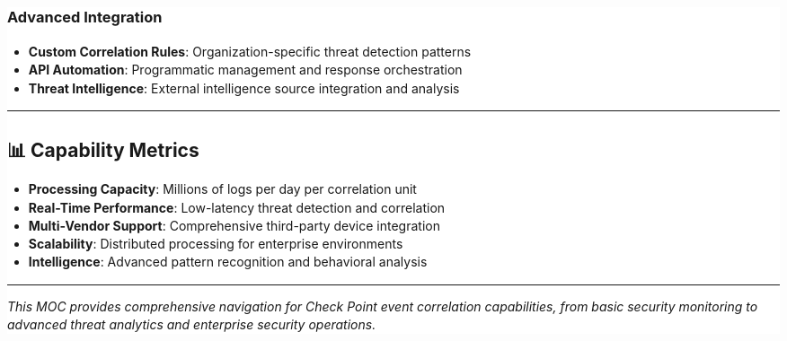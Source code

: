 ### Advanced Integration
- **Custom Correlation Rules**: Organization-specific threat detection patterns
- **API Automation**: Programmatic management and response orchestration
- **Threat Intelligence**: External intelligence source integration and analysis

---

## 📊 Capability Metrics

- **Processing Capacity**: Millions of logs per day per correlation unit
- **Real-Time Performance**: Low-latency threat detection and correlation
- **Multi-Vendor Support**: Comprehensive third-party device integration
- **Scalability**: Distributed processing for enterprise environments
- **Intelligence**: Advanced pattern recognition and behavioral analysis

---

*This MOC provides comprehensive navigation for Check Point event correlation capabilities, from basic security monitoring to advanced threat analytics and enterprise security operations.*
